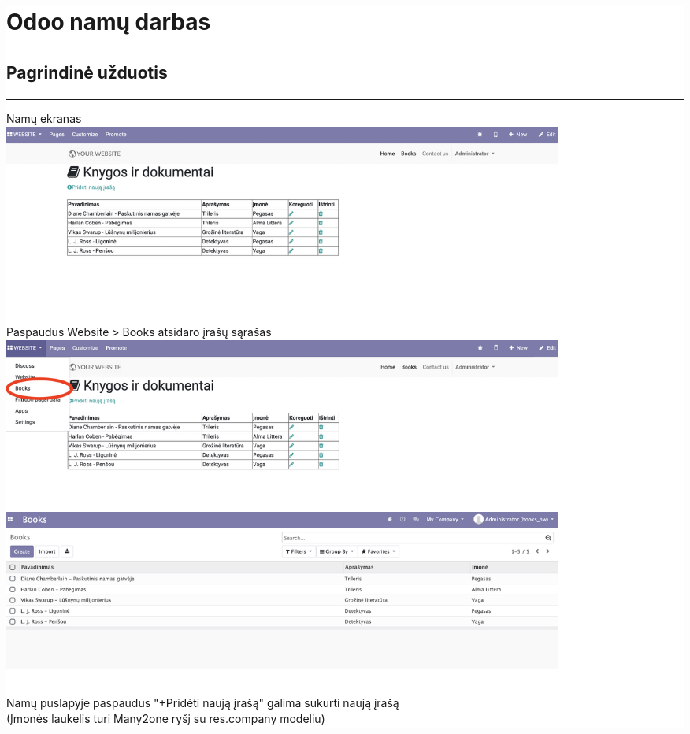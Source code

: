 # Odoo namų darbas
## Pagrindinė užduotis
<hr>
Namų ekranas<br>
<img src="books/readme_images/odoo1.png" width="700">
<hr>
Paspaudus Website > Books atsidaro įrašų sąrašas<br>
<img src="books/readme_images/odoo2.png" width="700">
<img src="books/readme_images/odoo4.png" width="700">
<hr>
Namų puslapyje paspaudus "+Pridėti naują įrašą" galima sukurti naują įrašą<br>
(Įmonės laukelis turi Many2one ryšį su res.company modeliu)